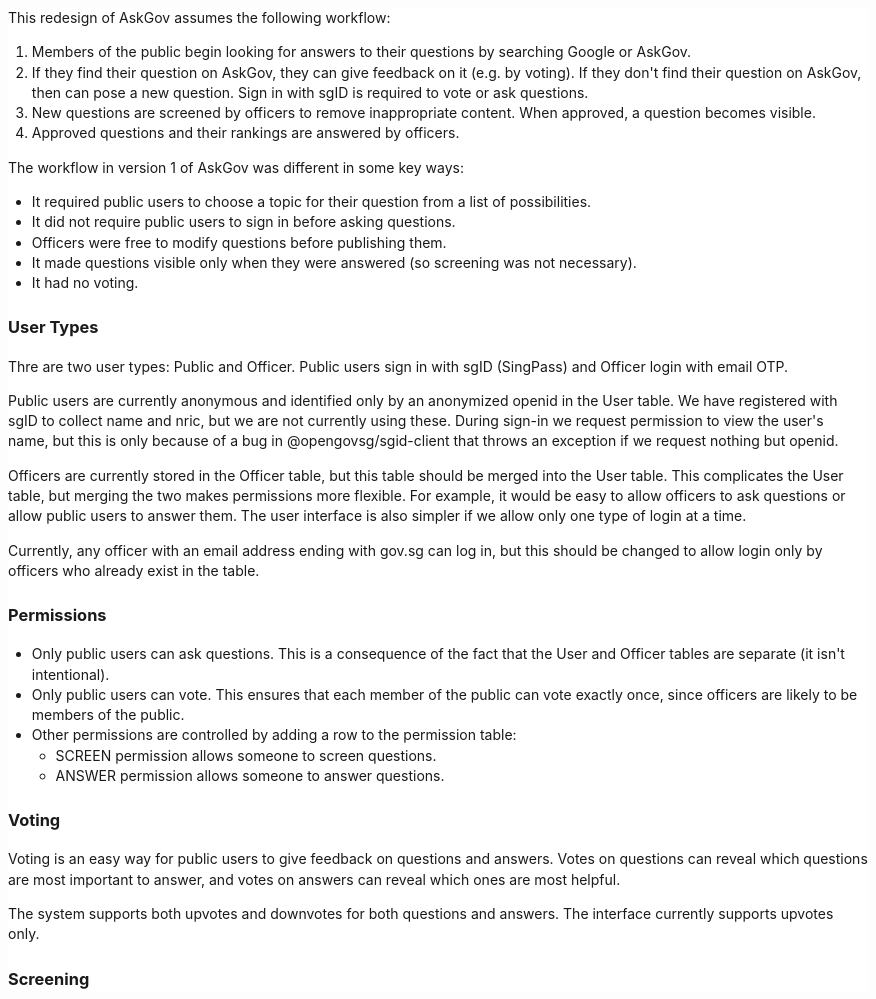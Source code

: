 This redesign of AskGov assumes the following workflow:
1. Members of the public begin looking for answers to their questions by searching Google or AskGov.
2. If they find their question on AskGov, they can give feedback on it (e.g. by voting). If they don't find their question on AskGov, then can pose a new question. Sign in with sgID is required to vote or ask questions.
3. New questions are screened by officers to remove inappropriate content. When approved, a question becomes visible.
4. Approved questions and their rankings are answered by officers. 

The workflow in version 1 of AskGov was different in some key ways:
* It required public users to choose a topic for their question from a list of possibilities.
* It did not require public users to sign in before asking questions.
* Officers were free to modify questions before publishing them.
* It made questions visible only when they were answered (so screening was not necessary).
* It had no voting.

### User Types
Thre are two user types: Public and Officer. Public users sign in with sgID (SingPass) and Officer login with email OTP.

Public users are currently anonymous and identified only by an anonymized openid in the User table. We have registered with sgID to collect name and nric, but we are not currently using these. During sign-in we request permission to view the user's name, but this is only because of a bug in @opengovsg/sgid-client that throws an exception if we request nothing but openid.

Officers are currently stored in the Officer table, but this table should be merged into the User table. This complicates the User table, but merging the two makes permissions more flexible. For example, it would be easy to allow officers to ask questions or allow public users to answer them. The user interface is also simpler if we allow only one type of login at a time.

Currently, any officer with an email address ending with gov.sg can log in, but this should be changed to allow login only by officers who already exist in the table.

### Permissions
* Only public users can ask questions. This is a consequence of the fact that the User and Officer tables are separate (it isn't intentional).
* Only public users can vote. This ensures that each member of the public can vote exactly once, since officers are likely to be members of the public.
* Other permissions are controlled by adding a row to the permission table:
  * SCREEN permission allows someone to screen questions.
  * ANSWER permission allows someone to answer questions.

### Voting

Voting is an easy way for public users to give feedback on questions and answers. Votes on questions can reveal which questions are most important to answer, and votes on answers can reveal which ones are most helpful.

The system supports both upvotes and downvotes for both questions and answers. The interface currently supports upvotes only.

### Screening
